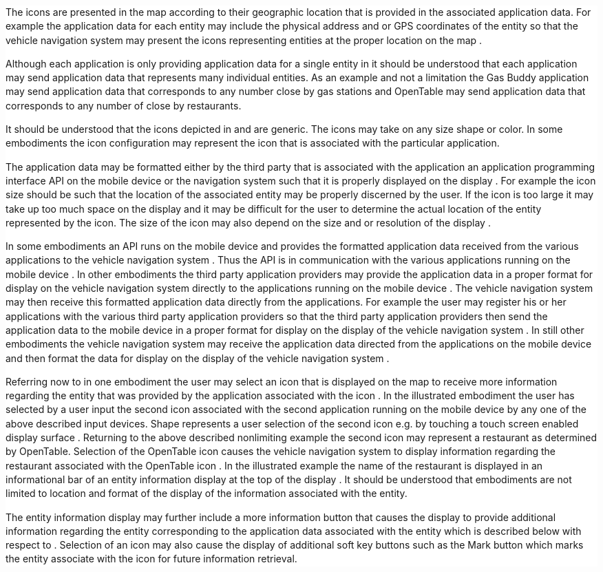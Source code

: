 The icons are presented in the map according to their geographic location that is provided in the associated application data. For example the application data for each entity may include the physical address and or GPS coordinates of the entity so that the vehicle navigation system may present the icons representing entities at the proper location on the map .

Although each application is only providing application data for a single entity in it should be understood that each application may send application data that represents many individual entities. As an example and not a limitation the Gas Buddy application may send application data that corresponds to any number close by gas stations and OpenTable may send application data that corresponds to any number of close by restaurants.

It should be understood that the icons depicted in and are generic. The icons may take on any size shape or color. In some embodiments the icon configuration may represent the icon that is associated with the particular application.

The application data may be formatted either by the third party that is associated with the application an application programming interface API on the mobile device or the navigation system such that it is properly displayed on the display . For example the icon size should be such that the location of the associated entity may be properly discerned by the user. If the icon is too large it may take up too much space on the display and it may be difficult for the user to determine the actual location of the entity represented by the icon. The size of the icon may also depend on the size and or resolution of the display .

In some embodiments an API runs on the mobile device and provides the formatted application data received from the various applications to the vehicle navigation system . Thus the API is in communication with the various applications running on the mobile device . In other embodiments the third party application providers may provide the application data in a proper format for display on the vehicle navigation system directly to the applications running on the mobile device . The vehicle navigation system may then receive this formatted application data directly from the applications. For example the user may register his or her applications with the various third party application providers so that the third party application providers then send the application data to the mobile device in a proper format for display on the display of the vehicle navigation system . In still other embodiments the vehicle navigation system may receive the application data directed from the applications on the mobile device and then format the data for display on the display of the vehicle navigation system .

Referring now to in one embodiment the user may select an icon that is displayed on the map to receive more information regarding the entity that was provided by the application associated with the icon . In the illustrated embodiment the user has selected by a user input the second icon associated with the second application running on the mobile device by any one of the above described input devices. Shape represents a user selection of the second icon e.g. by touching a touch screen enabled display surface . Returning to the above described nonlimiting example the second icon may represent a restaurant as determined by OpenTable. Selection of the OpenTable icon causes the vehicle navigation system to display information regarding the restaurant associated with the OpenTable icon . In the illustrated example the name of the restaurant is displayed in an informational bar of an entity information display at the top of the display . It should be understood that embodiments are not limited to location and format of the display of the information associated with the entity.

The entity information display may further include a more information button that causes the display to provide additional information regarding the entity corresponding to the application data associated with the entity which is described below with respect to . Selection of an icon may also cause the display of additional soft key buttons such as the Mark button which marks the entity associate with the icon for future information retrieval.
